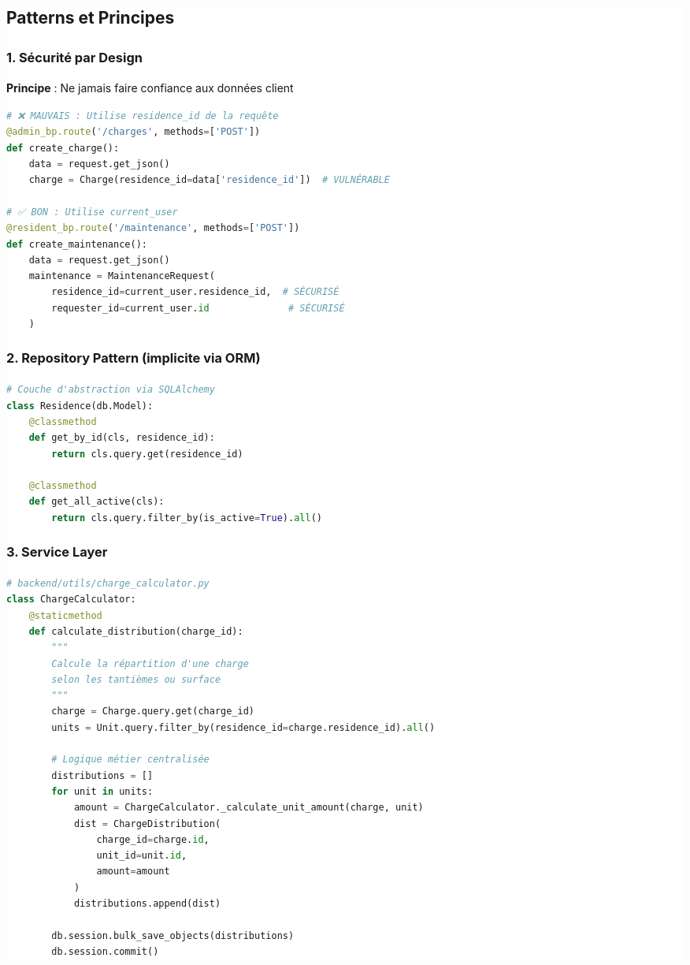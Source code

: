 ## Patterns et Principes

### 1. Sécurité par Design

**Principe** : Ne jamais faire confiance aux données client

```python
# ❌ MAUVAIS : Utilise residence_id de la requête
@admin_bp.route('/charges', methods=['POST'])
def create_charge():
    data = request.get_json()
    charge = Charge(residence_id=data['residence_id'])  # VULNÉRABLE

# ✅ BON : Utilise current_user
@resident_bp.route('/maintenance', methods=['POST'])
def create_maintenance():
    data = request.get_json()
    maintenance = MaintenanceRequest(
        residence_id=current_user.residence_id,  # SÉCURISÉ
        requester_id=current_user.id              # SÉCURISÉ
    )
```

### 2. Repository Pattern (implicite via ORM)

```python
# Couche d'abstraction via SQLAlchemy
class Residence(db.Model):
    @classmethod
    def get_by_id(cls, residence_id):
        return cls.query.get(residence_id)
    
    @classmethod
    def get_all_active(cls):
        return cls.query.filter_by(is_active=True).all()
```

### 3. Service Layer

```python
# backend/utils/charge_calculator.py
class ChargeCalculator:
    @staticmethod
    def calculate_distribution(charge_id):
        """
        Calcule la répartition d'une charge
        selon les tantièmes ou surface
        """
        charge = Charge.query.get(charge_id)
        units = Unit.query.filter_by(residence_id=charge.residence_id).all()
        
        # Logique métier centralisée
        distributions = []
        for unit in units:
            amount = ChargeCalculator._calculate_unit_amount(charge, unit)
            dist = ChargeDistribution(
                charge_id=charge.id,
                unit_id=unit.id,
                amount=amount
            )
            distributions.append(dist)
        
        db.session.bulk_save_objects(distributions)
        db.session.commit()
```